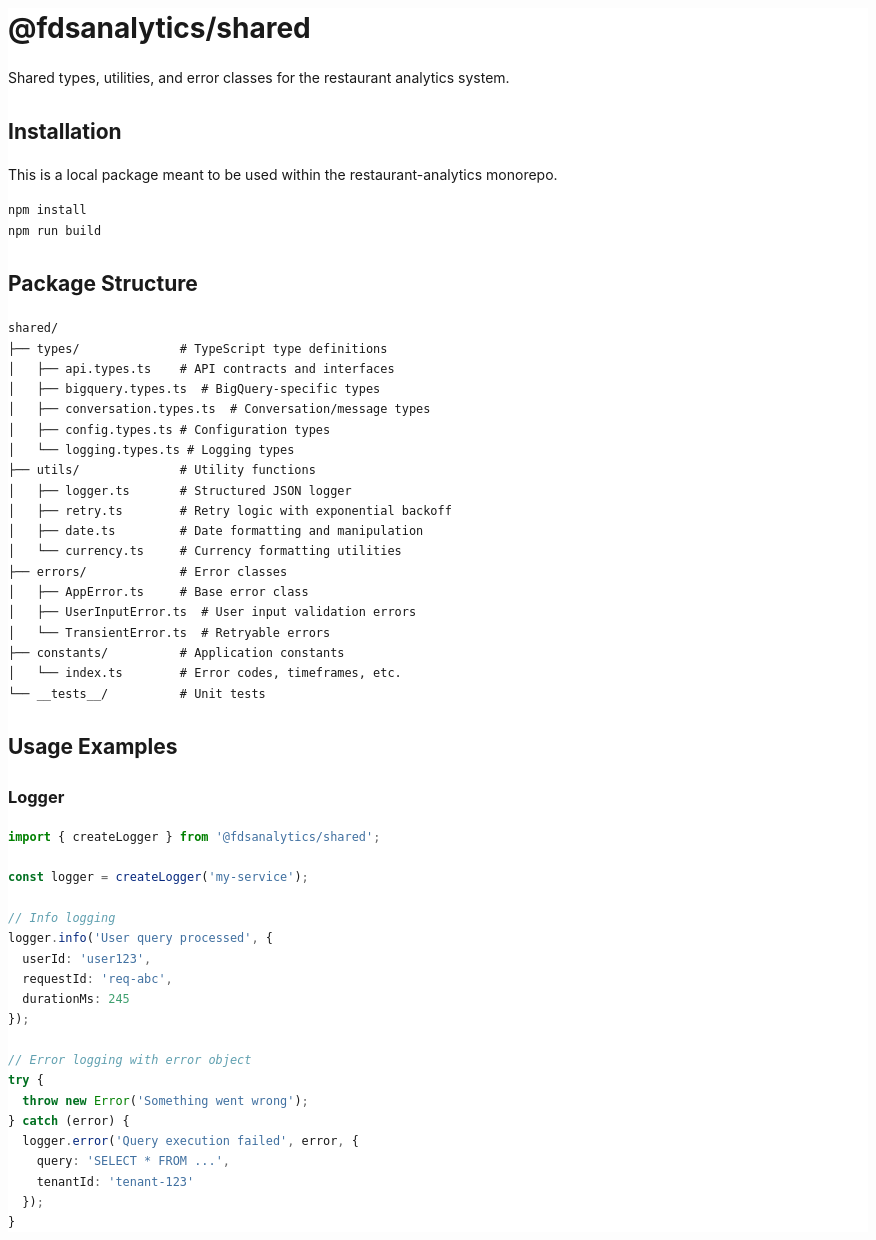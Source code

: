 # @fdsanalytics/shared

Shared types, utilities, and error classes for the restaurant analytics system.

## Installation

This is a local package meant to be used within the restaurant-analytics monorepo.

```bash
npm install
npm run build
```

## Package Structure

```
shared/
├── types/              # TypeScript type definitions
│   ├── api.types.ts    # API contracts and interfaces
│   ├── bigquery.types.ts  # BigQuery-specific types
│   ├── conversation.types.ts  # Conversation/message types
│   ├── config.types.ts # Configuration types
│   └── logging.types.ts # Logging types
├── utils/              # Utility functions
│   ├── logger.ts       # Structured JSON logger
│   ├── retry.ts        # Retry logic with exponential backoff
│   ├── date.ts         # Date formatting and manipulation
│   └── currency.ts     # Currency formatting utilities
├── errors/             # Error classes
│   ├── AppError.ts     # Base error class
│   ├── UserInputError.ts  # User input validation errors
│   └── TransientError.ts  # Retryable errors
├── constants/          # Application constants
│   └── index.ts        # Error codes, timeframes, etc.
└── __tests__/          # Unit tests
```

## Usage Examples

### Logger

```typescript
import { createLogger } from '@fdsanalytics/shared';

const logger = createLogger('my-service');

// Info logging
logger.info('User query processed', {
  userId: 'user123',
  requestId: 'req-abc',
  durationMs: 245
});

// Error logging with error object
try {
  throw new Error('Something went wrong');
} catch (error) {
  logger.error('Query execution failed', error, {
    query: 'SELECT * FROM ...',
    tenantId: 'tenant-123'
  });
}

```
